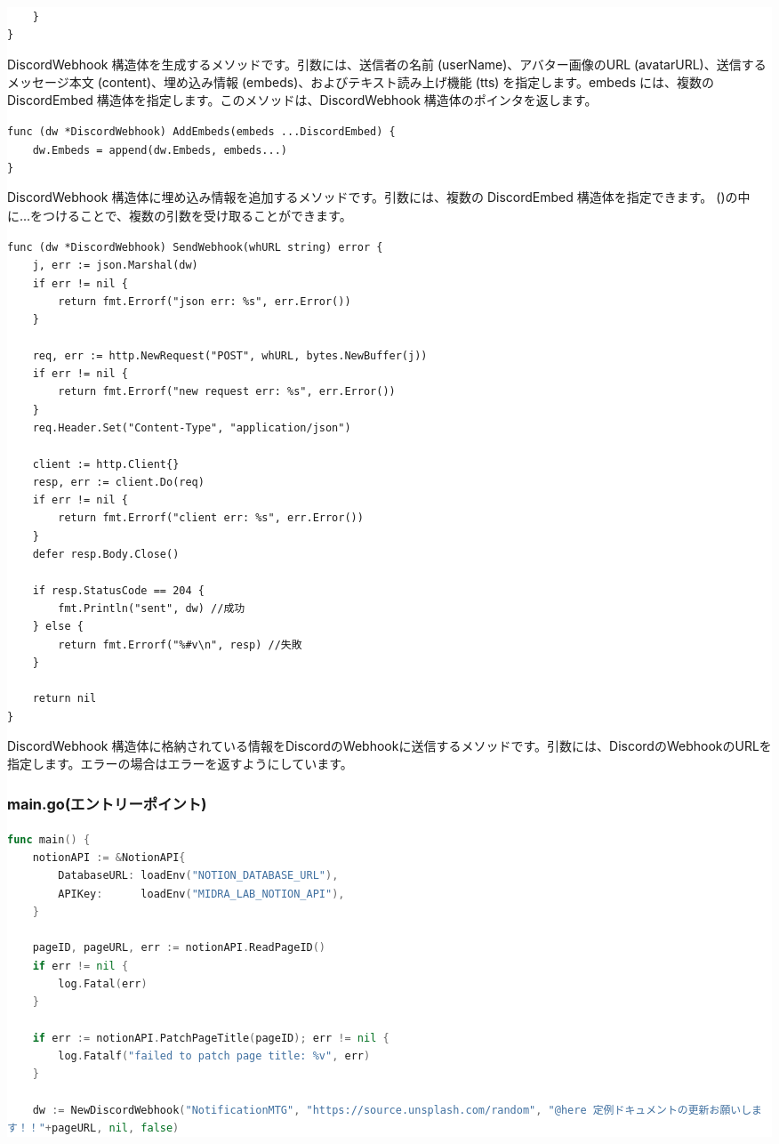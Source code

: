```
    }
}
```
DiscordWebhook 構造体を生成するメソッドです。引数には、送信者の名前 (userName)、アバター画像のURL (avatarURL)、送信するメッセージ本文 (content)、埋め込み情報 (embeds)、およびテキスト読み上げ機能 (tts) を指定します。embeds には、複数の DiscordEmbed 構造体を指定します。このメソッドは、DiscordWebhook 構造体のポインタを返します。
```
func (dw *DiscordWebhook) AddEmbeds(embeds ...DiscordEmbed) {
    dw.Embeds = append(dw.Embeds, embeds...)
}
```
DiscordWebhook 構造体に埋め込み情報を追加するメソッドです。引数には、複数の DiscordEmbed 構造体を指定できます。
()の中に...をつけることで、複数の引数を受け取ることができます。
```
func (dw *DiscordWebhook) SendWebhook(whURL string) error {
    j, err := json.Marshal(dw)
    if err != nil {
        return fmt.Errorf("json err: %s", err.Error())
    }

    req, err := http.NewRequest("POST", whURL, bytes.NewBuffer(j))
    if err != nil {
        return fmt.Errorf("new request err: %s", err.Error())
    }
    req.Header.Set("Content-Type", "application/json")

    client := http.Client{}
    resp, err := client.Do(req)
    if err != nil {
        return fmt.Errorf("client err: %s", err.Error())
    }
    defer resp.Body.Close()

    if resp.StatusCode == 204 {
        fmt.Println("sent", dw) //成功
    } else {
        return fmt.Errorf("%#v\n", resp) //失敗
    }

    return nil
}
```
DiscordWebhook 構造体に格納されている情報をDiscordのWebhookに送信するメソッドです。引数には、DiscordのWebhookのURLを指定します。エラーの場合はエラーを返すようにしています。

### main.go(エントリーポイント)
```go
func main() {
	notionAPI := &NotionAPI{
		DatabaseURL: loadEnv("NOTION_DATABASE_URL"),
		APIKey:      loadEnv("MIDRA_LAB_NOTION_API"),
	}

	pageID, pageURL, err := notionAPI.ReadPageID()
	if err != nil {
		log.Fatal(err)
	}

	if err := notionAPI.PatchPageTitle(pageID); err != nil {
		log.Fatalf("failed to patch page title: %v", err)
	}

	dw := NewDiscordWebhook("NotificationMTG", "https://source.unsplash.com/random", "@here 定例ドキュメントの更新お願いします！！"+pageURL, nil, false)
```